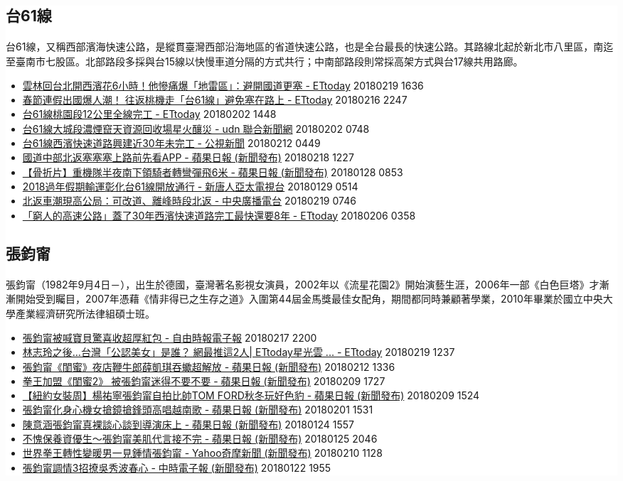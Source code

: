 ## 台61線

台61線，又稱西部濱海快速公路，是縱貫臺灣西部沿海地區的省道快速公路，也是全台最長的快速公路。其路線北起於新北市八里區，南迄至臺南市七股區。北部路段多採與台15線以快慢車道分隔的方式共行；中南部路段則常採高架方式與台17線共用路廊。
- [雲林回台北開西濱花6小時！他慘痛爆「地雷區」：避開國道更塞 - ETtoday](https://www.ettoday.net/news/20180220/1116037.htm "雲林回台北開西濱花6小時！他慘痛爆「地雷區」：避開國道更塞 - ETtoday") 20180219 1636
- [春節連假出國爆人潮！ 往返桃機走「台61線」避免塞在路上 - ETtoday](https://www.ettoday.net/news/20180217/1114658.htm "春節連假出國爆人潮！ 往返桃機走「台61線」避免塞在路上 - ETtoday") 20180216 2247
- [台61線桃園段12公里全線完工 - ETtoday](https://www.ettoday.net/news/20180202/1106402.htm "台61線桃園段12公里全線完工 - ETtoday") 20180202 1448
- [台61線大城段濃煙竄天資源回收場星火釀災 - udn 聯合新聞網](https://udn.com/news/plus/9733/2964525 "台61線大城段濃煙竄天資源回收場星火釀災 - udn 聯合新聞網") 20180202 0748
- [台61線西濱快速道路興建近30年未完工 - 公視新聞](https://news.pts.org.tw/article/385431 "台61線西濱快速道路興建近30年未完工 - 公視新聞") 20180212 0449
- [國道中部北返塞塞塞上路前先看APP - 蘋果日報 (新聞發布)](https://tw.appledaily.com/new/realtime/20180218/1300387/ "國道中部北返塞塞塞上路前先看APP - 蘋果日報 (新聞發布)") 20180218 1227
- [【骨折片】重機隊半夜南下領騎者轉彎彈飛6米 - 蘋果日報 (新聞發布)](https://tw.appledaily.com/new/realtime/20180128/1287193/ "【骨折片】重機隊半夜南下領騎者轉彎彈飛6米 - 蘋果日報 (新聞發布)") 20180128 0853
- [2018過年假期輸運彰化台61線開放通行 - 新唐人亞太電視台](http://www.ntdtv.com.tw/b5/20180129/video/214546.html?2018%E9%81%8E%E5%B9%B4%E5%81%87%E6%9C%9F%E8%BC%B8%E9%81%8B%20%E5%BD%B0%E5%8C%96%E5%8F%B061%E7%B7%9A%E9%96%8B%E6%94%BE%E9%80%9A%E8%A1%8C "2018過年假期輸運彰化台61線開放通行 - 新唐人亞太電視台") 20180129 0514
- [北返車潮現高公局：可改道、離峰時段北返 - 中央廣播電台](https://news.rti.org.tw/news/view/id/396208 "北返車潮現高公局：可改道、離峰時段北返 - 中央廣播電台") 20180219 0746
- [「窮人的高速公路」蓋了30年西濱快速道路完工最快還要8年 - ETtoday](https://www.ettoday.net/news/20180206/1108377.htm "「窮人的高速公路」蓋了30年西濱快速道路完工最快還要8年 - ETtoday") 20180206 0358

## 張鈞甯

張鈞甯（1982年9月4日－），出生於德國，臺灣著名影視女演員，2002年以《流星花園2》開始演藝生涯，2006年一部《白色巨塔》才漸漸開始受到矚目，2007年憑藉《情非得已之生存之道》入圍第44屆金馬獎最佳女配角，期間都同時兼顧著學業，2010年畢業於國立中央大學產業經濟研究所法律組碩士班。
- [張鈞甯被喊寶貝驚喜收超厚紅包 - 自由時報電子報](http://ent.ltn.com.tw/news/paper/1177598 "張鈞甯被喊寶貝驚喜收超厚紅包 - 自由時報電子報") 20180217 2200
- [林志玲之後...台灣「公認美女」是誰？ 網最推這2人| ETtoday星光雲 ... - ETtoday](https://star.ettoday.net/news/1116015 "林志玲之後...台灣「公認美女」是誰？ 網最推這2人| ETtoday星光雲 ... - ETtoday") 20180219 1237
- [張鈞甯《閨蜜》夜店鞭牛郎薛凱琪吞蠍超解放 - 蘋果日報 (新聞發布)](https://tw.appledaily.com/new/realtime/20180212/1297448/ "張鈞甯《閨蜜》夜店鞭牛郎薛凱琪吞蠍超解放 - 蘋果日報 (新聞發布)") 20180212 1336
- [拳王加盟《閨蜜2》 被張鈞甯迷得不要不要 - 蘋果日報 (新聞發布)](https://tw.appledaily.com/new/realtime/20180209/1295827/ "拳王加盟《閨蜜2》 被張鈞甯迷得不要不要 - 蘋果日報 (新聞發布)") 20180209 1727
- [【紐約女裝周】楊祐寧張鈞甯自拍比帥TOM FORD秋冬玩好色豹 - 蘋果日報 (新聞發布)](https://tw.appledaily.com/new/realtime/20180209/1295822/ "【紐約女裝周】楊祐寧張鈞甯自拍比帥TOM FORD秋冬玩好色豹 - 蘋果日報 (新聞發布)") 20180209 1524
- [張鈞甯化身心機女搶鏡搶鋒頭高唱越南歌 - 蘋果日報 (新聞發布)](https://tw.appledaily.com/new/realtime/20180201/1290378/ "張鈞甯化身心機女搶鏡搶鋒頭高唱越南歌 - 蘋果日報 (新聞發布)") 20180201 1531
- [陳意涵張鈞甯真裸談心談到導演床上 - 蘋果日報 (新聞發布)](https://tw.appledaily.com/new/realtime/20180124/1285072/ "陳意涵張鈞甯真裸談心談到導演床上 - 蘋果日報 (新聞發布)") 20180124 1557
- [不愧保養資優生～張鈞甯美肌代言接不完 - 蘋果日報 (新聞發布)](https://tw.appledaily.com/new/realtime/20180126/1285879/ "不愧保養資優生～張鈞甯美肌代言接不完 - 蘋果日報 (新聞發布)") 20180125 2046
- [世界拳王轉性變暖男一見鍾情張鈞甯 - Yahoo奇摩新聞 (新聞發布)](https://tw.news.yahoo.com/%E4%B8%96%E7%95%8C%E6%8B%B3%E7%8E%8B%E8%BD%89%E6%80%A7%E8%AE%8A%E6%9A%96%E7%94%B7-%E8%A6%8B%E9%8D%BE%E6%83%85%E5%BC%B5%E9%88%9E%E7%94%AF-110000910.html "世界拳王轉性變暖男一見鍾情張鈞甯 - Yahoo奇摩新聞 (新聞發布)") 20180210 1128
- [張鈞甯調情3招撩吳秀波春心 - 中時電子報 (新聞發布)](http://www.chinatimes.com/newspapers/20180123000830-260112 "張鈞甯調情3招撩吳秀波春心 - 中時電子報 (新聞發布)") 20180122 1955
